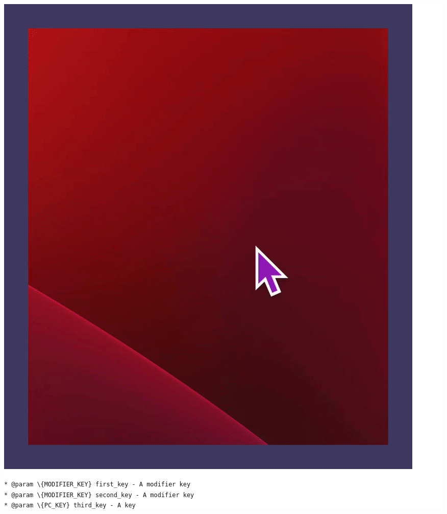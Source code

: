 ![](/img/gif/pressThreeKeys.gif)  

</md-block>
<md-block>

    * @param \{MODIFIER_KEY} first_key - A modifier key
    * @param \{MODIFIER_KEY} second_key - A modifier key
    * @param \{PC_KEY} third_key - A key

